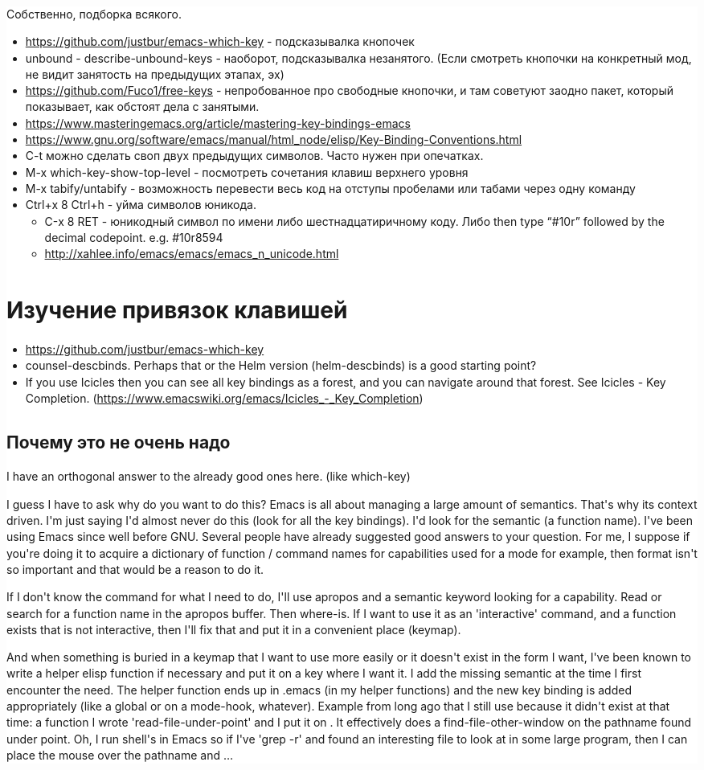 <div class="preview" id="orgbbc64d1">

</div>

Собственно, подборка всякого.

-   <https://github.com/justbur/emacs-which-key> - подсказывалка кнопочек
-   unbound - describe-unbound-keys - наоборот, подсказывалка незанятого. (Если смотреть кнопочки на конкретный мод, не видит занятость на предыдущих этапах, эх)
-   <https://github.com/Fuco1/free-keys> - непробованное про свободные кнопочки, и там советуют заодно пакет, который показывает, как обстоят дела с занятыми.
-   <https://www.masteringemacs.org/article/mastering-key-bindings-emacs>
-   <https://www.gnu.org/software/emacs/manual/html_node/elisp/Key-Binding-Conventions.html>
-   C-t можно сделать своп двух предыдущих символов. Часто нужен при опечатках.
-   M-x which-key-show-top-level - посмотреть сочетания клавиш верхнего уровня
-   M-x tabify/untabify - возможность перевести весь код на отступы пробелами или табами через одну команду
-   Ctrl+x 8 Ctrl+h - уйма символов юникода.
    -   С-x 8 RET - юникодный символ по имени либо шестнадцатиричному коду. Либо then type “#10r” followed by the decimal codepoint. e.g. #10r8594
    -   <http://xahlee.info/emacs/emacs/emacs_n_unicode.html>


<a id="orga719dac"></a>

# Изучение привязок клавишей

-   <https://github.com/justbur/emacs-which-key>
-   counsel-descbinds. Perhaps that or the Helm version (helm-descbinds) is a good starting point?
-   If you use Icicles then you can see all key bindings as a forest, and you can navigate around that forest. See Icicles - Key Completion. (<https://www.emacswiki.org/emacs/Icicles_-_Key_Completion>)


<a id="org6fd75a2"></a>

## Почему это не очень надо

I have an orthogonal answer to the already good ones here. (like which-key)

I guess I have to ask why do you want to do this? Emacs is all about managing a large amount of semantics. That's why its context driven. I'm just saying I'd almost never do this (look for all the key bindings). I'd look for the semantic (a function name). I've been using Emacs since well before GNU. Several people have already suggested good answers to your question. For me, I suppose if you're doing it to acquire a dictionary of function / command names for capabilities used for a mode for example, then format isn't so important and that would be a reason to do it.

If I don't know the command for what I need to do, I'll use apropos and a semantic keyword looking for a capability. Read or search for a function name in the apropos buffer. Then where-is. If I want to use it as an 'interactive' command, and a function exists that is not interactive, then I'll fix that and put it in a convenient place (keymap).

And when something is buried in a keymap that I want to use more easily or it doesn't exist in the form I want, I've been known to write a helper elisp function if necessary and put it on a key where I want it. I add the missing semantic at the time I first encounter the need. The helper function ends up in .emacs (in my helper functions) and the new key binding is added appropriately (like a global or on a mode-hook, whatever). Example from long ago that I still use because it didn't exist at that time: a function I wrote 'read-file-under-point' and I put it on <f1>. It effectively does a find-file-other-window on the pathname found under point. Oh, I run shell's in Emacs so if I've 'grep -r' and found an interesting file to look at in some large program, then I can place the mouse over the pathname and <f1> &#x2026;

